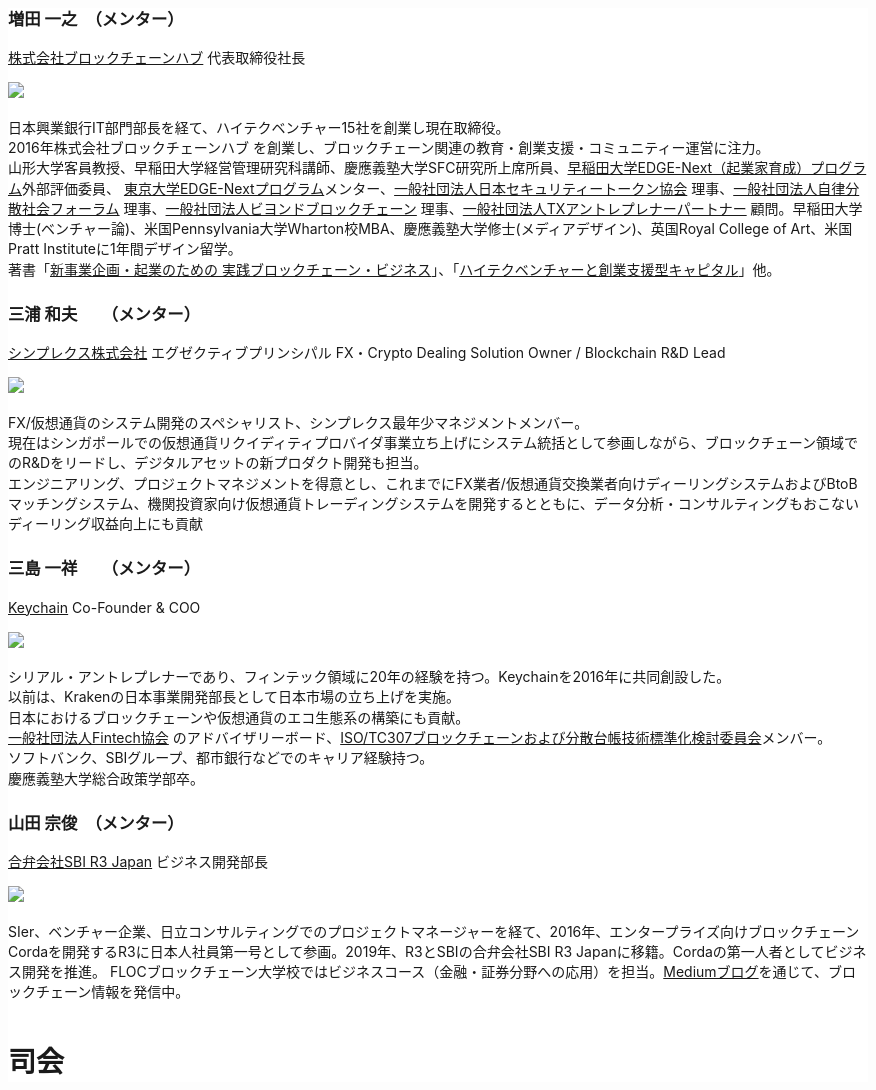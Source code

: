 ### 増田 一之　（メンター）
[株式会社ブロックチェーンハブ](https://www.blockchainhub.co.jp/) 代表取締役社長<br>

<img src="https://drive.google.com/uc?id=13IWrH7sEgxrcRqES5YhNEnf7z3i7Tq8P" height="170">

日本興業銀行IT部門部長を経て、ハイテクベンチャー15社を創業し現在取締役。<br>
2016年株式会社ブロックチェーンハブ を創業し、ブロックチェーン関連の教育・創業支援・コミュニティー運営に注力。<br>
山形大学客員教授、早稲田大学経営管理研究科講師、慶應義塾大学SFC研究所上席所員、[早稲田大学EDGE-Next（起業家育成）プログラム](https://waseda-edge.jp/)外部評価委員、  [東京大学EDGE-Nextプログラム](https://www.ducr.u-tokyo.ac.jp/activity/venture/education/edge.html)メンター、[一般社団法人日本セキュリティートークン協会](https://securitytoken.or.jp/) 理事、[一般社団法人自律分散社会フォーラム](https://dasf.global/) 理事、[一般社団法人ビヨンドブロックチェーン](https://prtimes.jp/main/html/rd/p/000000003.000029278.html) 理事、[一般社団法人TXアントレプレナーパートナー](https://www.tepweb.jp/) 顧問。早稲田大学博士(ベンチャー論)、米国Pennsylvania大学Wharton校MBA、慶應義塾大学修士(メディアデザイン)、英国Royal College of Art、米国Pratt Instituteに1年間デザイン留学。<br>
著書「[新事業企画・起業のための 実践ブロックチェーン・ビジネス](https://www.amazon.co.jp/dp/4820726617)」、「[ハイテクベンチャーと創業支援型キャピタル](https://www.amazon.co.jp/dp/4762016330)」他。

### 三浦 和夫　　（メンター）
[シンプレクス株式会社](https://www.simplex.ne.jp/) エグゼクティブプリンシパル FX・Crypto Dealing Solution Owner / Blockchain R&D Lead

<img src="https://drive.google.com/uc?id=1-gE_wbyI6BZPSqwldA-td7xRq23rSPG5" height="170">

FX/仮想通貨のシステム開発のスペシャリスト、シンプレクス最年少マネジメントメンバー。<br>
現在はシンガポールでの仮想通貨リクイディティプロバイダ事業立ち上げにシステム統括として参画しながら、ブロックチェーン領域でのR&Dをリードし、デジタルアセットの新プロダクト開発も担当。<br>
エンジニアリング、プロジェクトマネジメントを得意とし、これまでにFX業者/仮想通貨交換業者向けディーリングシステムおよびBtoBマッチングシステム、機関投資家向け仮想通貨トレーディングシステムを開発するとともに、データ分析・コンサルティングもおこないディーリング収益向上にも貢献<br>

### 三島 一祥　　（メンター）
[Keychain](http://www.keychain.io/ja/) Co-Founder & COO

<img src="https://drive.google.com/uc?id=1V4ZCEmu_LRW1_sdA8U6l7OXjadTi7qHl" height="170">

シリアル・アントレプレナーであり、フィンテック領域に20年の経験を持つ。Keychainを2016年に共同創設した。<br>
以前は、Krakenの日本事業開発部長として日本市場の立ち上げを実施。<br>
日本におけるブロックチェーンや仮想通貨のエコ生態系の構築にも貢献。<br>
[一般社団法人Fintech協会](https://www.fintechjapan.org/) のアドバイザリーボード、[ISO/TC307ブロックチェーンおよび分散台帳技術標準化検討委員会](https://www.iso.org/committee/6266604.html)メンバー。<br>
ソフトバンク、SBIグループ、都市銀行などでのキャリア経験持つ。
<br>慶應義塾大学総合政策学部卒。

### 山田 宗俊　（メンター）
[合弁会社SBI R3 Japan](https://sbir3japan.co.jp/) ビジネス開発部長

<img src="https://drive.google.com/uc?id=1jRjIYFNSnnehpcEjLjlqLlndSqkTKOLr" height="170">

SIer、ベンチャー企業、日立コンサルティングでのプロジェクトマネージャーを経て、2016年、エンタープライズ向けブロックチェーンCordaを開発するR3に日本人社員第一号として参画。2019年、R3とSBIの合弁会社SBI R3 Japanに移籍。Cordaの第一人者としてビジネス開発を推進。 FLOCブロックチェーン大学校ではビジネスコース（金融・証券分野への応用）を担当。[Mediumブログ](https://medium.com/@munetosiyamada)を通じて、ブロックチェーン情報を発信中。

# 司会
